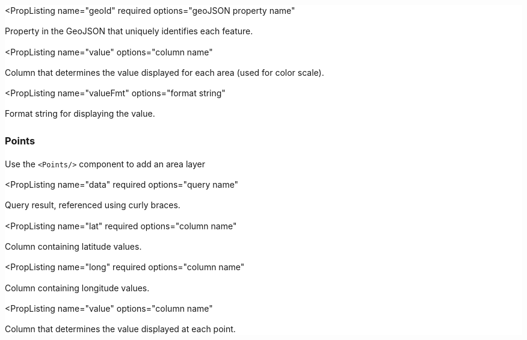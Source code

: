 <PropListing
name="geoId"
required
options="geoJSON property name"
>
Property in the GeoJSON that uniquely identifies each feature.
</PropListing>

<PropListing
name="value"
options="column name"
>
Column that determines the value displayed for each area (used for color scale).
</PropListing>

<PropListing
name="valueFmt"
options="format string"
>
Format string for displaying the value.
</PropListing>

### Points
Use the `<Points/>` component to add an area layer

<PropListing
name="data"
required
options="query name"
>
Query result, referenced using curly braces.
</PropListing>

<PropListing
name="lat"
required
options="column name"
>
Column containing latitude values.
</PropListing>

<PropListing
name="long"
required
options="column name"
>
Column containing longitude values.
</PropListing>

<PropListing
name="value"
options="column name"
>
Column that determines the value displayed at each point.
</PropListing>
